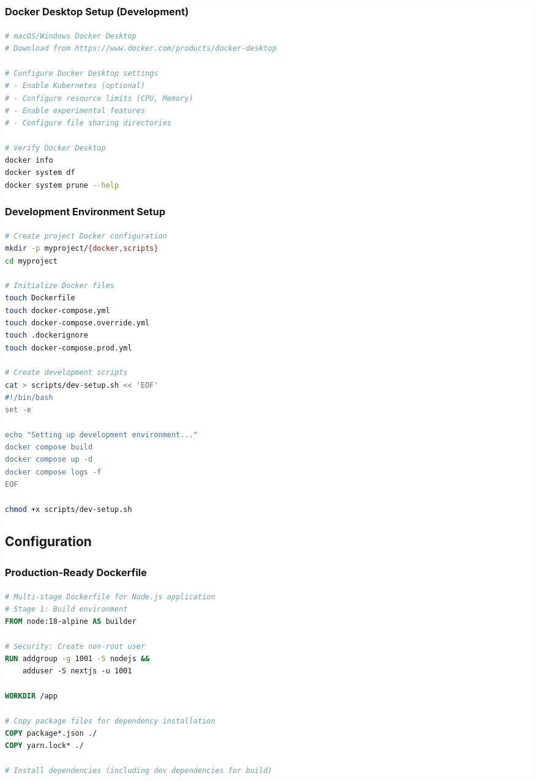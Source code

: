 ### Docker Desktop Setup (Development)
```bash
# macOS/Windows Docker Desktop
# Download from https://www.docker.com/products/docker-desktop

# Configure Docker Desktop settings
# - Enable Kubernetes (optional)
# - Configure resource limits (CPU, Memory)
# - Enable experimental features
# - Configure file sharing directories

# Verify Docker Desktop
docker info
docker system df
docker system prune --help
```

### Development Environment Setup
```bash
# Create project Docker configuration
mkdir -p myproject/{docker,scripts}
cd myproject

# Initialize Docker files
touch Dockerfile
touch docker-compose.yml
touch docker-compose.override.yml
touch .dockerignore
touch docker-compose.prod.yml

# Create development scripts
cat > scripts/dev-setup.sh << 'EOF'
#!/bin/bash
set -e

echo "Setting up development environment..."
docker compose build
docker compose up -d
docker compose logs -f
EOF

chmod +x scripts/dev-setup.sh
```

## Configuration

### Production-Ready Dockerfile
```dockerfile
# Multi-stage Dockerfile for Node.js application
# Stage 1: Build environment
FROM node:18-alpine AS builder

# Security: Create non-root user
RUN addgroup -g 1001 -S nodejs && 
    adduser -S nextjs -u 1001

WORKDIR /app

# Copy package files for dependency installation
COPY package*.json ./
COPY yarn.lock* ./

# Install dependencies (including dev dependencies for build)
```